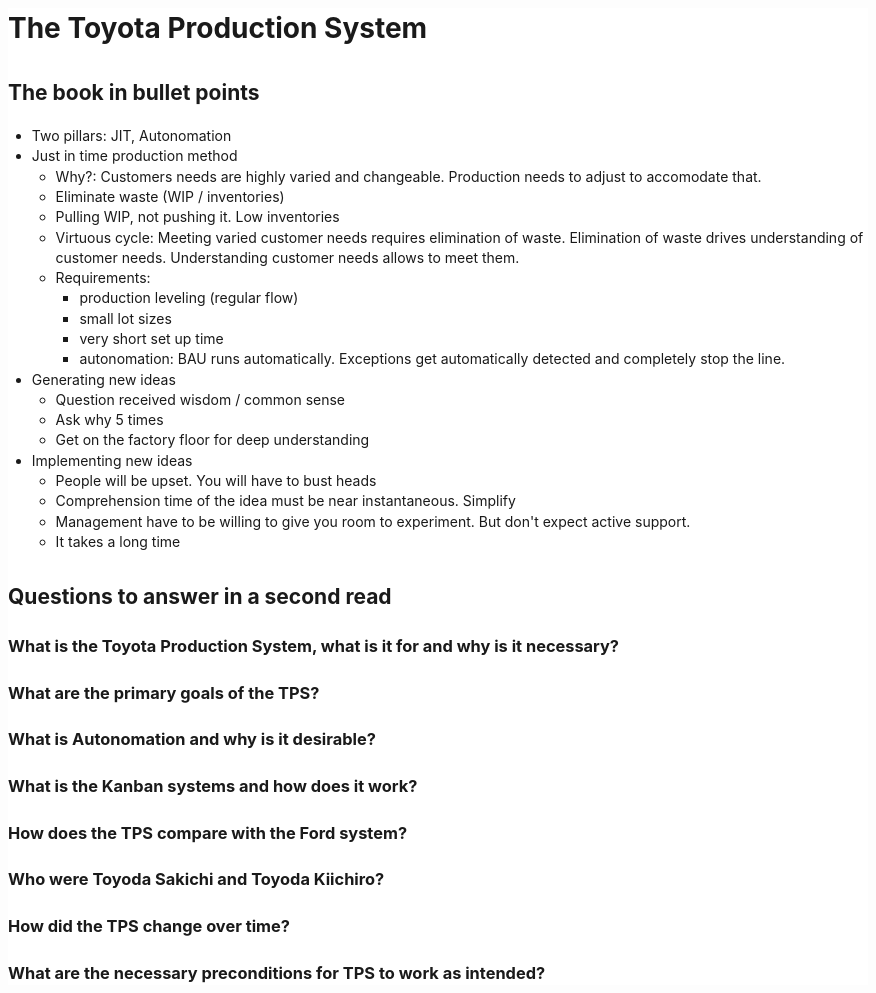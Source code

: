 # The Toyota Production System

## The book in bullet points

* Two pillars: JIT, Autonomation
* Just in time production method
  * Why?: Customers needs are highly varied and changeable. Production needs to adjust to accomodate that.
  * Eliminate waste (WIP / inventories)
  * Pulling WIP, not pushing it. Low inventories
  * Virtuous cycle: Meeting varied customer needs requires elimination of waste. Elimination of waste drives understanding of customer needs. Understanding customer needs allows to meet them.
  * Requirements: 
    * production leveling (regular flow)
    * small lot sizes
    * very short set up time
    * autonomation: BAU runs automatically. Exceptions get automatically detected and completely stop the line.
* Generating new ideas
  * Question received wisdom / common sense
  * Ask why 5 times
  * Get on the factory floor for deep understanding
* Implementing new ideas
  * People will be upset. You will have to bust heads
  * Comprehension time of the idea must be near instantaneous. Simplify
  * Management have to be willing to give you room to experiment. But don't expect active support.
  * It takes a long time

## Questions to answer in a second read

### What is the Toyota Production System, what is it for and why is it necessary?

### What are the primary goals of the TPS?

### What is Autonomation and why is it desirable?

### What is the Kanban systems and how does it work?

### How does the TPS compare with the Ford system?

### Who were Toyoda Sakichi and Toyoda Kiichiro?

### How did the TPS change over time?

### What are the necessary preconditions for TPS to work as intended?
